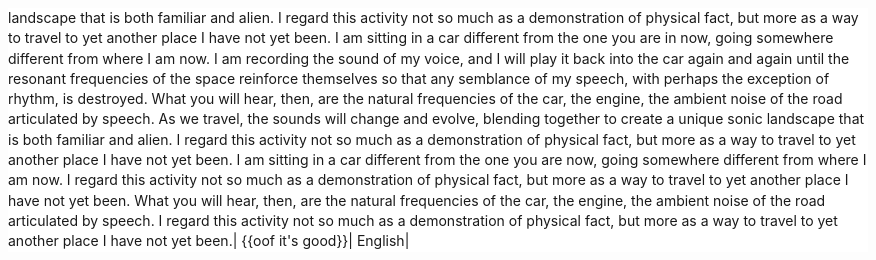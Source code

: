 landscape that is both familiar and alien. I regard this activity not so much as a demonstration of physical fact, but more as a way to travel to yet another place I have not yet been. I am sitting in a car different from the one you are in now, going somewhere different from where I am now. I am recording the sound of my voice, and I will play it back into the car again and again until the resonant frequencies of the space reinforce themselves so that any semblance of my speech, with perhaps the exception of rhythm, is destroyed. What you will hear, then, are the natural frequencies of the car, the engine, the ambient noise of the road articulated by speech. As we travel, the sounds will change and evolve, blending together to create a unique sonic landscape that is both familiar and alien. I regard this activity not so much as a demonstration of physical fact, but more as a way to travel to yet another place I have not yet been. I am sitting in a car different from the one you are now, going somewhere different from where I am now. I regard this activity not so much as a demonstration of physical fact, but more as a way to travel to yet another place I have not yet been. What you will hear, then, are the natural frequencies of the car, the engine, the ambient noise of the road articulated by speech. I regard this activity not so much as a demonstration of physical fact, but more as a way to travel to yet another place I have not yet been.| {{oof it's good}}| English|



